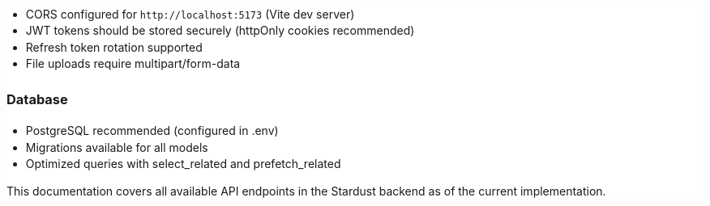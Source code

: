 - CORS configured for `http://localhost:5173` (Vite dev server)
- JWT tokens should be stored securely (httpOnly cookies recommended)
- Refresh token rotation supported
- File uploads require multipart/form-data

### Database

- PostgreSQL recommended (configured in .env)
- Migrations available for all models
- Optimized queries with select_related and prefetch_related

This documentation covers all available API endpoints in the Stardust backend as of the current implementation.
